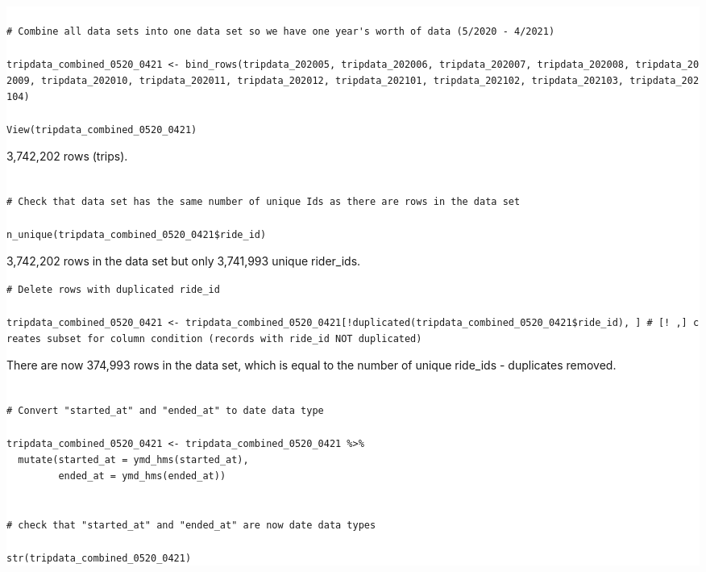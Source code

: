 



```{r}

# Combine all data sets into one data set so we have one year's worth of data (5/2020 - 4/2021)

tripdata_combined_0520_0421 <- bind_rows(tripdata_202005, tripdata_202006, tripdata_202007, tripdata_202008, tripdata_202009, tripdata_202010, tripdata_202011, tripdata_202012, tripdata_202101, tripdata_202102, tripdata_202103, tripdata_202104)

View(tripdata_combined_0520_0421)

```

3,742,202 rows (trips).





```{r}

# Check that data set has the same number of unique Ids as there are rows in the data set

n_unique(tripdata_combined_0520_0421$ride_id)

```

3,742,202 rows in the data set but only 3,741,993 unique rider_ids.





```{r}
# Delete rows with duplicated ride_id

tripdata_combined_0520_0421 <- tripdata_combined_0520_0421[!duplicated(tripdata_combined_0520_0421$ride_id), ] # [! ,] creates subset for column condition (records with ride_id NOT duplicated)

```

There are now 374,993 rows in the data set, which is equal to the number of unique ride_ids - duplicates removed.





```{r}

# Convert "started_at" and "ended_at" to date data type

tripdata_combined_0520_0421 <- tripdata_combined_0520_0421 %>%
  mutate(started_at = ymd_hms(started_at),
         ended_at = ymd_hms(ended_at))


# check that "started_at" and "ended_at" are now date data types

str(tripdata_combined_0520_0421) 

```
